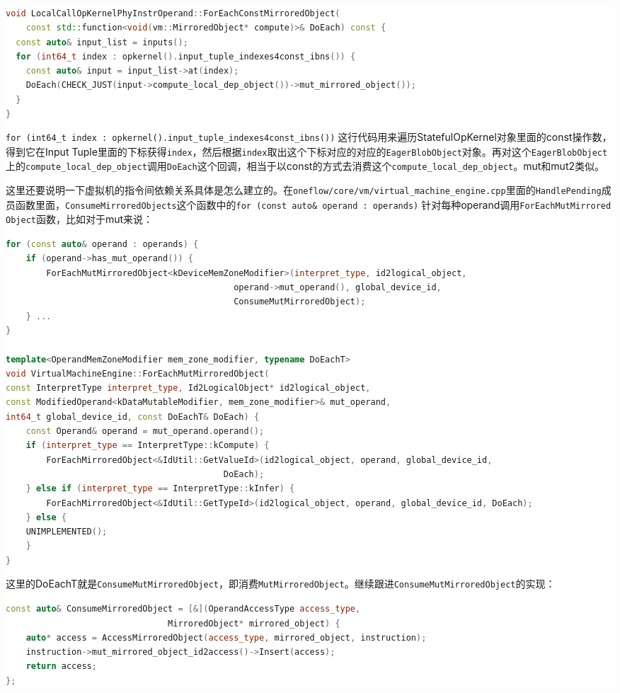 ```cpp
void LocalCallOpKernelPhyInstrOperand::ForEachConstMirroredObject(
    const std::function<void(vm::MirroredObject* compute)>& DoEach) const {
  const auto& input_list = inputs();
  for (int64_t index : opkernel().input_tuple_indexes4const_ibns()) {
    const auto& input = input_list->at(index);
    DoEach(CHECK_JUST(input->compute_local_dep_object())->mut_mirrored_object());
  }
}
```

`for (int64_t index : opkernel().input_tuple_indexes4const_ibns())` 这行代码用来遍历StatefulOpKernel对象里面的const操作数，得到它在Input Tuple里面的下标获得`index`，然后根据`index`取出这个下标对应的对应的`EagerBlobObject`对象。再对这个`EagerBlobObject`上的`compute_local_dep_object`调用`DoEach`这个回调，相当于以const的方式去消费这个`compute_local_dep_object`。mut和mut2类似。

这里还要说明一下虚拟机的指令间依赖关系具体是怎么建立的。在`oneflow/core/vm/virtual_machine_engine.cpp`里面的`HandlePending`成员函数里面，`ConsumeMirroredObjects`这个函数中的`for (const auto& operand : operands)` 针对每种operand调用`ForEachMutMirroredObject`函数，比如对于mut来说：

```cpp
for (const auto& operand : operands) {
	if (operand->has_mut_operand()) {
		ForEachMutMirroredObject<kDeviceMemZoneModifier>(interpret_type, id2logical_object,
                                             operand->mut_operand(), global_device_id,
                                             ConsumeMutMirroredObject);
	} ...
}

template<OperandMemZoneModifier mem_zone_modifier, typename DoEachT>
void VirtualMachineEngine::ForEachMutMirroredObject(
const InterpretType interpret_type, Id2LogicalObject* id2logical_object,
const ModifiedOperand<kDataMutableModifier, mem_zone_modifier>& mut_operand,
int64_t global_device_id, const DoEachT& DoEach) {
    const Operand& operand = mut_operand.operand();
    if (interpret_type == InterpretType::kCompute) {
        ForEachMirroredObject<&IdUtil::GetValueId>(id2logical_object, operand, global_device_id,
                                           DoEach);
    } else if (interpret_type == InterpretType::kInfer) {
    	ForEachMirroredObject<&IdUtil::GetTypeId>(id2logical_object, operand, global_device_id, DoEach);
    } else {
    UNIMPLEMENTED();
    }
}
```

这里的DoEachT就是`ConsumeMutMirroredObject`，即消费`MutMirroredObject`。继续跟进`ConsumeMutMirroredObject`的实现：

```cpp
const auto& ConsumeMirroredObject = [&](OperandAccessType access_type,
                                MirroredObject* mirrored_object) {
    auto* access = AccessMirroredObject(access_type, mirrored_object, instruction);
    instruction->mut_mirrored_object_id2access()->Insert(access);
    return access;
};
```
